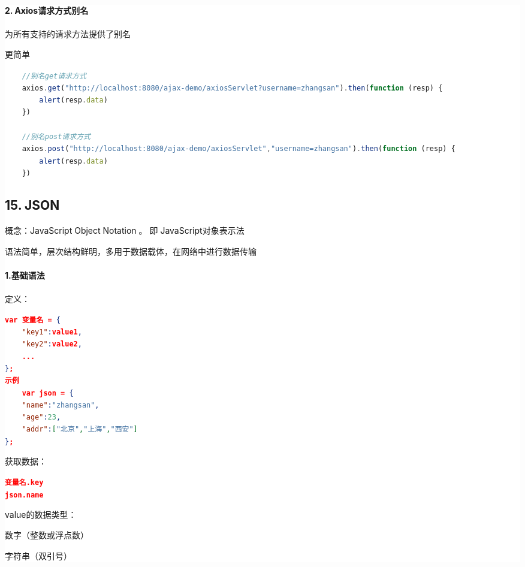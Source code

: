####  2. Axios请求方式别名

为所有支持的请求方法提供了别名

更简单

```js
    //别名get请求方式
    axios.get("http://localhost:8080/ajax-demo/axiosServlet?username=zhangsan").then(function (resp) {
        alert(resp.data)
    })

    //别名post请求方式
    axios.post("http://localhost:8080/ajax-demo/axiosServlet","username=zhangsan").then(function (resp) {
        alert(resp.data)
    })
```

## 15. JSON

概念：JavaScript Object Notation  。 即 JavaScript对象表示法

语法简单，层次结构鲜明，多用于数据载体，在网络中进行数据传输

#### 1.基础语法

定义：

```json
var 变量名 = {
    "key1":value1,
    "key2":value2,
    ...
};
示例
    var json = {
    "name":"zhangsan",
    "age":23,
    "addr":["北京","上海","西安"]
};
```

获取数据：

```json
变量名.key
json.name
```

value的数据类型：

数字（整数或浮点数）

字符串（双引号）
